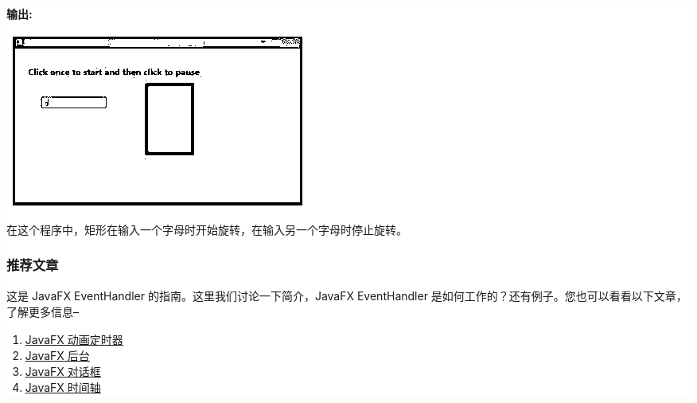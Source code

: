 **输出:**

![JavaFX EventHandler 4](img/e25d16b8730ca621185e0efa277324d7.png)



在这个程序中，矩形在输入一个字母时开始旋转，在输入另一个字母时停止旋转。

### 推荐文章

这是 JavaFX EventHandler 的指南。这里我们讨论一下简介，JavaFX EventHandler 是如何工作的？还有例子。您也可以看看以下文章，了解更多信息–

1.  [JavaFX 动画定时器](https://www.educba.com/javafx-animationtimer/)
2.  [JavaFX 后台](https://www.educba.com/javafx-background/)
3.  [JavaFX 对话框](https://www.educba.com/javafx-dialog/)
4.  [JavaFX 时间轴](https://www.educba.com/javafx-timeline/)





